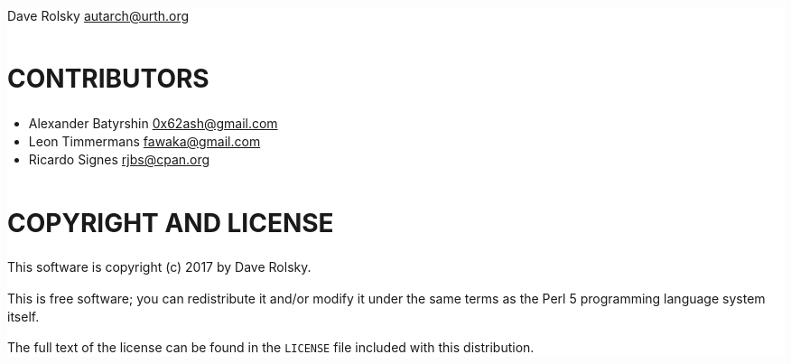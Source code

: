 Dave Rolsky <autarch@urth.org>

# CONTRIBUTORS

- Alexander Batyrshin <0x62ash@gmail.com>
- Leon Timmermans <fawaka@gmail.com>
- Ricardo Signes <rjbs@cpan.org>

# COPYRIGHT AND LICENSE

This software is copyright (c) 2017 by Dave Rolsky.

This is free software; you can redistribute it and/or modify it under
the same terms as the Perl 5 programming language system itself.

The full text of the license can be found in the
`LICENSE` file included with this distribution.
